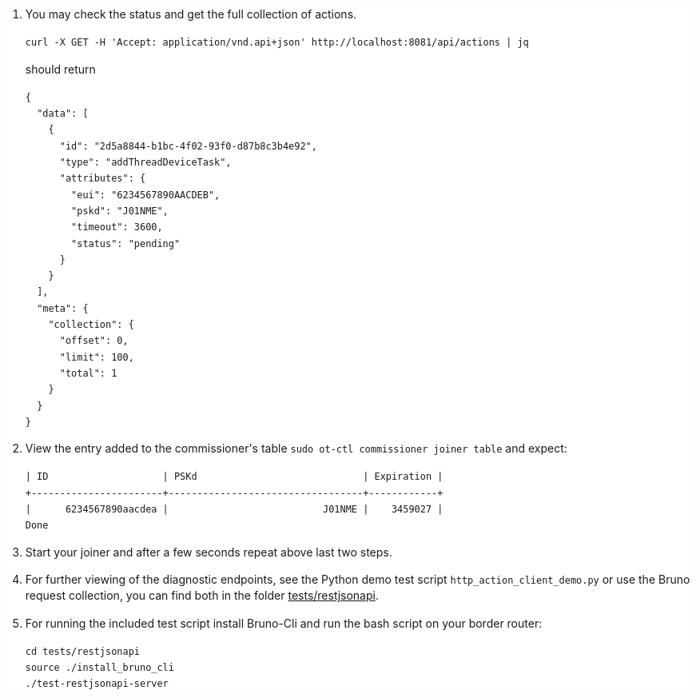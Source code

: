 1. You may check the status and get the full collection of actions.

   ```
   curl -X GET -H 'Accept: application/vnd.api+json' http://localhost:8081/api/actions | jq
   ```

   should return

   ```
   {
     "data": [
       {
         "id": "2d5a8844-b1bc-4f02-93f0-d87b8c3b4e92",
         "type": "addThreadDeviceTask",
         "attributes": {
           "eui": "6234567890AACDEB",
           "pskd": "J01NME",
           "timeout": 3600,
           "status": "pending"
         }
       }
     ],
     "meta": {
       "collection": {
         "offset": 0,
         "limit": 100,
         "total": 1
       }
     }
   }
   ```

1. View the entry added to the commissioner's table `sudo ot-ctl commissioner joiner table` and expect:

   ```
   | ID                    | PSKd                             | Expiration |
   +-----------------------+----------------------------------+------------+
   |      6234567890aacdea |                           J01NME |    3459027 |
   Done
   ```

1. Start your joiner and after a few seconds repeat above last two steps.

1. For further viewing of the diagnostic endpoints, see the Python demo test script `http_action_client_demo.py` or use the Bruno request collection, you can find both in the folder [tests/restjsonapi](./../../tests/restjsonapi).

1. For running the included test script install Bruno-Cli and run the bash script on your border router:

   ```
   cd tests/restjsonapi
   source ./install_bruno_cli
   ./test-restjsonapi-server
   ```
